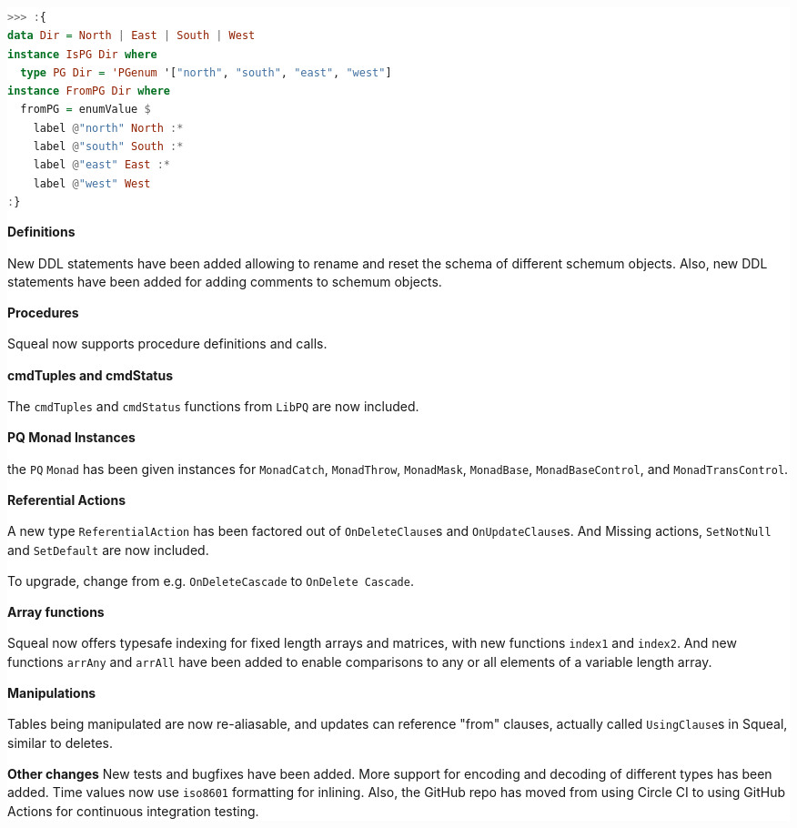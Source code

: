 ```Haskell
>>> :{
data Dir = North | East | South | West
instance IsPG Dir where
  type PG Dir = 'PGenum '["north", "south", "east", "west"]
instance FromPG Dir where
  fromPG = enumValue $
    label @"north" North :*
    label @"south" South :*
    label @"east" East :*
    label @"west" West
:}
```

**Definitions**

New DDL statements have been added allowing to rename and
reset the schema of different schemum objects. Also, new DDL statements
have been added for adding comments to schemum objects.

**Procedures**

Squeal now supports procedure definitions and calls.

**cmdTuples and cmdStatus**

The `cmdTuples` and `cmdStatus` functions from `LibPQ` are now
included.

**PQ Monad Instances**

the `PQ` `Monad` has been given instances for `MonadCatch`,
`MonadThrow`, `MonadMask`, `MonadBase`, `MonadBaseControl`, and
`MonadTransControl`.

**Referential Actions**

A new type `ReferentialAction` has been factored out of
`OnDeleteClause`s and `OnUpdateClause`s. And Missing actions,
`SetNotNull` and `SetDefault` are now included.

To upgrade, change from e.g. `OnDeleteCascade` to `OnDelete Cascade`.

**Array functions**

Squeal now offers typesafe indexing for fixed length arrays and matrices,
with new functions `index1` and `index2`. And new functions `arrAny`
and `arrAll` have been added to enable comparisons to any or all elements
of a variable length array.

**Manipulations**

Tables being manipulated are now re-aliasable, and updates can reference
"from" clauses, actually called `UsingClause`s in Squeal, similar to deletes.

**Other changes**
New tests and bugfixes have been added. More support for encoding and decoding
of different types has been added. Time values now use `iso8601` formatting
for inlining. Also, the GitHub repo has moved from using Circle CI to using
GitHub Actions for continuous integration testing.
